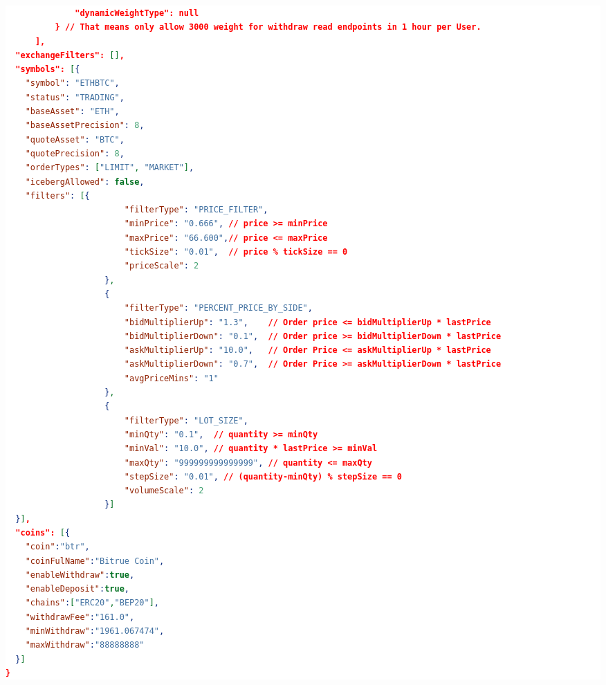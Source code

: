 ```json
              "dynamicWeightType": null
          } // That means only allow 3000 weight for withdraw read endpoints in 1 hour per User.
      ],
  "exchangeFilters": [],
  "symbols": [{
    "symbol": "ETHBTC",
    "status": "TRADING",
    "baseAsset": "ETH",
    "baseAssetPrecision": 8,
    "quoteAsset": "BTC",
    "quotePrecision": 8,
    "orderTypes": ["LIMIT", "MARKET"],
    "icebergAllowed": false,
    "filters": [{
                        "filterType": "PRICE_FILTER",
                        "minPrice": "0.666", // price >= minPrice
                        "maxPrice": "66.600",// price <= maxPrice
                        "tickSize": "0.01",  // price % tickSize == 0
                        "priceScale": 2
                    },
                    {
                        "filterType": "PERCENT_PRICE_BY_SIDE",
                        "bidMultiplierUp": "1.3",    // Order price <= bidMultiplierUp * lastPrice
                        "bidMultiplierDown": "0.1",  // Order price >= bidMultiplierDown * lastPrice
                        "askMultiplierUp": "10.0",   // Order Price <= askMultiplierUp * lastPrice
                        "askMultiplierDown": "0.7",  // Order Price >= askMultiplierDown * lastPrice
                        "avgPriceMins": "1"
                    },
                    {
                        "filterType": "LOT_SIZE",
                        "minQty": "0.1",  // quantity >= minQty
                        "minVal": "10.0", // quantity * lastPrice >= minVal
                        "maxQty": "999999999999999", // quantity <= maxQty
                        "stepSize": "0.01", // (quantity-minQty) % stepSize == 0
                        "volumeScale": 2
                    }]
  }],
  "coins": [{
    "coin":"btr",
    "coinFulName":"Bitrue Coin",
    "enableWithdraw":true,
    "enableDeposit":true,
    "chains":["ERC20","BEP20"],
    "withdrawFee":"161.0",
    "minWithdraw":"1961.067474",
    "maxWithdraw":"88888888"
  }]
}
```
